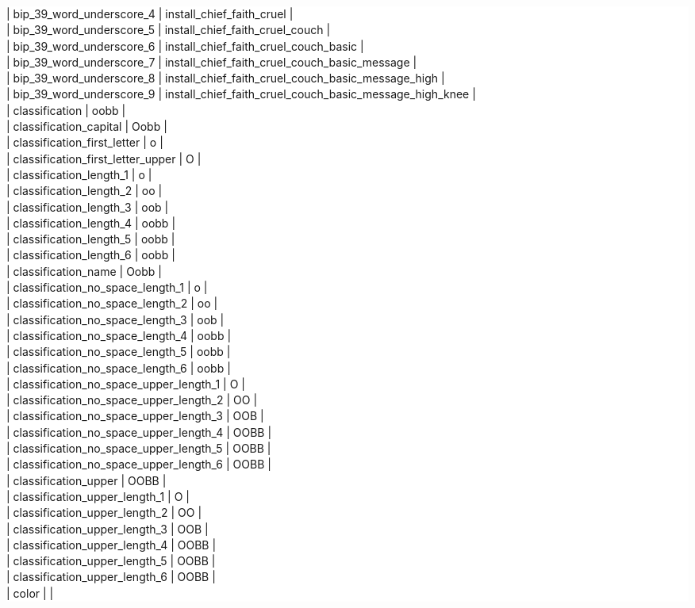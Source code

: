 | bip_39_word_underscore_4 | install_chief_faith_cruel |  
| bip_39_word_underscore_5 | install_chief_faith_cruel_couch |  
| bip_39_word_underscore_6 | install_chief_faith_cruel_couch_basic |  
| bip_39_word_underscore_7 | install_chief_faith_cruel_couch_basic_message |  
| bip_39_word_underscore_8 | install_chief_faith_cruel_couch_basic_message_high |  
| bip_39_word_underscore_9 | install_chief_faith_cruel_couch_basic_message_high_knee |  
| classification | oobb |  
| classification_capital | Oobb |  
| classification_first_letter | o |  
| classification_first_letter_upper | O |  
| classification_length_1 | o |  
| classification_length_2 | oo |  
| classification_length_3 | oob |  
| classification_length_4 | oobb |  
| classification_length_5 | oobb |  
| classification_length_6 | oobb |  
| classification_name | Oobb |  
| classification_no_space_length_1 | o |  
| classification_no_space_length_2 | oo |  
| classification_no_space_length_3 | oob |  
| classification_no_space_length_4 | oobb |  
| classification_no_space_length_5 | oobb |  
| classification_no_space_length_6 | oobb |  
| classification_no_space_upper_length_1 | O |  
| classification_no_space_upper_length_2 | OO |  
| classification_no_space_upper_length_3 | OOB |  
| classification_no_space_upper_length_4 | OOBB |  
| classification_no_space_upper_length_5 | OOBB |  
| classification_no_space_upper_length_6 | OOBB |  
| classification_upper | OOBB |  
| classification_upper_length_1 | O |  
| classification_upper_length_2 | OO |  
| classification_upper_length_3 | OOB |  
| classification_upper_length_4 | OOBB |  
| classification_upper_length_5 | OOBB |  
| classification_upper_length_6 | OOBB |  
| color |  |  